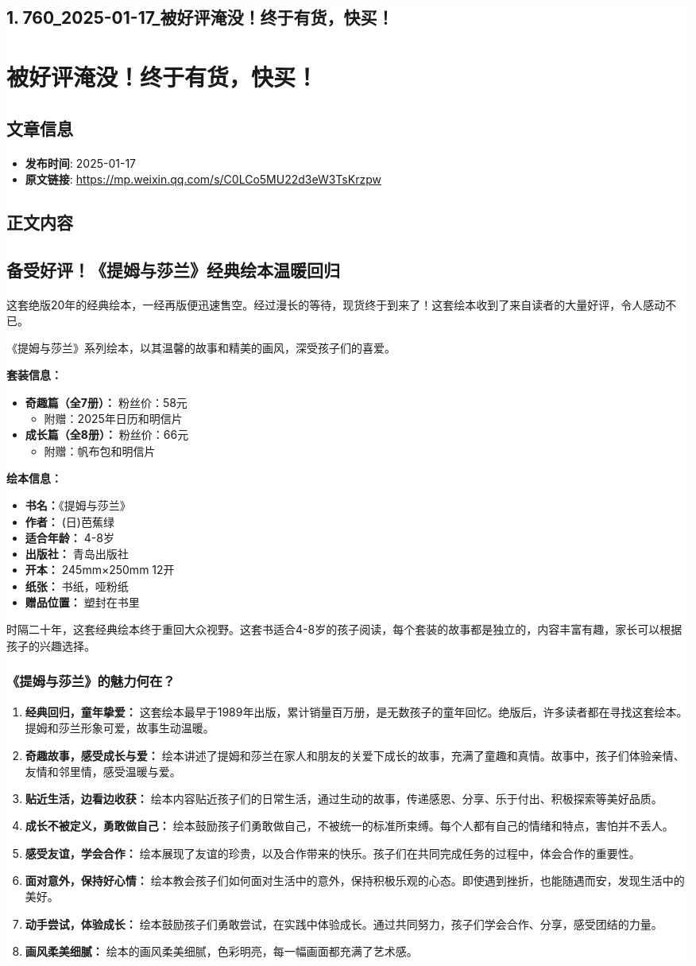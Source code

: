 
## 1. 760_2025-01-17_被好评淹没！终于有货，快买！

# 被好评淹没！终于有货，快买！

## 文章信息
- **发布时间**: 2025-01-17
- **原文链接**: https://mp.weixin.qq.com/s/C0LCo5MU22d3eW3TsKrzpw


## 正文内容

## 备受好评！《提姆与莎兰》经典绘本温暖回归

这套绝版20年的经典绘本，一经再版便迅速售空。经过漫长的等待，现货终于到来了！这套绘本收到了来自读者的大量好评，令人感动不已。

《提姆与莎兰》系列绘本，以其温馨的故事和精美的画风，深受孩子们的喜爱。

**套装信息：**

*   **奇趣篇（全7册）：** 粉丝价：58元
    *   附赠：2025年日历和明信片
*   **成长篇（全8册）：** 粉丝价：66元
    *   附赠：帆布包和明信片

**绘本信息：**

*   **书名：**《提姆与莎兰》
*   **作者：** (日)芭蕉绿
*   **适合年龄：** 4-8岁
*   **出版社：** 青岛出版社
*   **开本：** 245mm×250mm 12开
*   **纸张：** 书纸，哑粉纸
*   **赠品位置：** 塑封在书里

时隔二十年，这套经典绘本终于重回大众视野。这套书适合4-8岁的孩子阅读，每个套装的故事都是独立的，内容丰富有趣，家长可以根据孩子的兴趣选择。

### 《提姆与莎兰》的魅力何在？

1.  **经典回归，童年挚爱：** 这套绘本最早于1989年出版，累计销量百万册，是无数孩子的童年回忆。绝版后，许多读者都在寻找这套绘本。提姆和莎兰形象可爱，故事生动温暖。

2.  **奇趣故事，感受成长与爱：** 绘本讲述了提姆和莎兰在家人和朋友的关爱下成长的故事，充满了童趣和真情。故事中，孩子们体验亲情、友情和邻里情，感受温暖与爱。

3.  **贴近生活，边看边收获：** 绘本内容贴近孩子们的日常生活，通过生动的故事，传递感恩、分享、乐于付出、积极探索等美好品质。

4.  **成长不被定义，勇敢做自己：** 绘本鼓励孩子们勇敢做自己，不被统一的标准所束缚。每个人都有自己的情绪和特点，害怕并不丢人。

5.  **感受友谊，学会合作：** 绘本展现了友谊的珍贵，以及合作带来的快乐。孩子们在共同完成任务的过程中，体会合作的重要性。

6.  **面对意外，保持好心情：** 绘本教会孩子们如何面对生活中的意外，保持积极乐观的心态。即使遇到挫折，也能随遇而安，发现生活中的美好。

7.  **动手尝试，体验成长：** 绘本鼓励孩子们勇敢尝试，在实践中体验成长。通过共同努力，孩子们学会合作、分享，感受团结的力量。

8.  **画风柔美细腻：** 绘本的画风柔美细腻，色彩明亮，每一幅画面都充满了艺术感。
